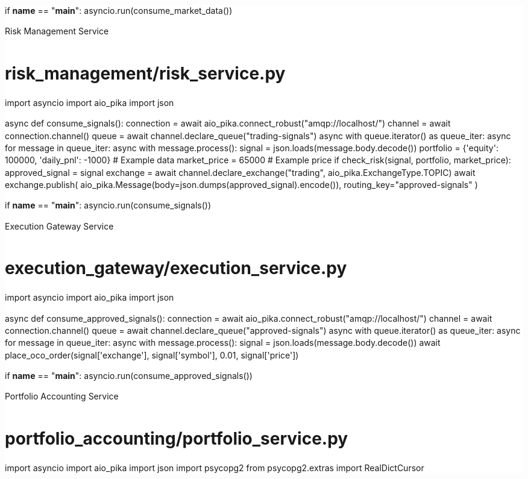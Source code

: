 if __name__ == "__main__":
    asyncio.run(consume_market_data())

Risk Management Service
# risk_management/risk_service.py
import asyncio
import aio_pika
import json

async def consume_signals():
    connection = await aio_pika.connect_robust("amqp://localhost/")
    channel = await connection.channel()
    queue = await channel.declare_queue("trading-signals")
    async with queue.iterator() as queue_iter:
        async for message in queue_iter:
            async with message.process():
                signal = json.loads(message.body.decode())
                portfolio = {'equity': 100000, 'daily_pnl': -1000}  # Example data
                market_price = 65000  # Example price
                if check_risk(signal, portfolio, market_price):
                    approved_signal = signal
                    exchange = await channel.declare_exchange("trading", aio_pika.ExchangeType.TOPIC)
                    await exchange.publish(
                        aio_pika.Message(body=json.dumps(approved_signal).encode()),
                        routing_key="approved-signals"
                    )

if __name__ == "__main__":
    asyncio.run(consume_signals())

Execution Gateway Service
# execution_gateway/execution_service.py
import asyncio
import aio_pika
import json

async def consume_approved_signals():
    connection = await aio_pika.connect_robust("amqp://localhost/")
    channel = await connection.channel()
    queue = await channel.declare_queue("approved-signals")
    async with queue.iterator() as queue_iter:
        async for message in queue_iter:
            async with message.process():
                signal = json.loads(message.body.decode())
                await place_oco_order(signal['exchange'], signal['symbol'], 0.01, signal['price'])

if __name__ == "__main__":
    asyncio.run(consume_approved_signals())

Portfolio Accounting Service
# portfolio_accounting/portfolio_service.py
import asyncio
import aio_pika
import json
import psycopg2
from psycopg2.extras import RealDictCursor
